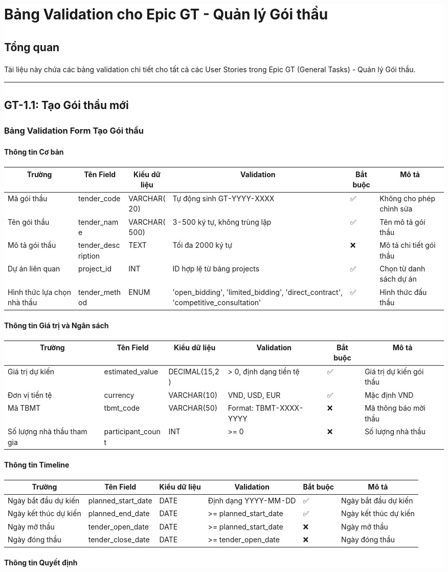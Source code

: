 # Bảng Validation cho Epic GT - Quản lý Gói thầu

## Tổng quan
Tài liệu này chứa các bảng validation chi tiết cho tất cả các User Stories trong Epic GT (General Tasks) - Quản lý Gói thầu.

---

## GT-1.1: Tạo Gói thầu mới

### **Bảng Validation Form Tạo Gói thầu**

#### **Thông tin Cơ bản**

| Trường | Tên Field | Kiểu dữ liệu | Validation | Bắt buộc | Mô tả |
|--------|-----------|---------------|------------|----------|-------|
| Mã gói thầu | tender_code | VARCHAR(20) | Tự động sinh GT-YYYY-XXXX | ✅ | Không cho phép chỉnh sửa |
| Tên gói thầu | tender_name | VARCHAR(500) | 3-500 ký tự, không trùng lặp | ✅ | Tên mô tả gói thầu |
| Mô tả gói thầu | tender_description | TEXT | Tối đa 2000 ký tự | ❌ | Mô tả chi tiết gói thầu |
| Dự án liên quan | project_id | INT | ID hợp lệ từ bảng projects | ✅ | Chọn từ danh sách dự án |
| Hình thức lựa chọn nhà thầu | tender_method | ENUM | 'open_bidding', 'limited_bidding', 'direct_contract', 'competitive_consultation' | ✅ | Hình thức đấu thầu |

#### **Thông tin Giá trị và Ngân sách**

| Trường | Tên Field | Kiểu dữ liệu | Validation | Bắt buộc | Mô tả |
|--------|-----------|---------------|------------|----------|-------|
| Giá trị dự kiến | estimated_value | DECIMAL(15,2) | > 0, định dạng tiền tệ | ✅ | Giá trị dự kiến gói thầu |
| Đơn vị tiền tệ | currency | VARCHAR(10) | VND, USD, EUR | ✅ | Mặc định VND |
| Mã TBMT | tbmt_code | VARCHAR(50) | Format: TBMT-XXXX-YYYY | ❌ | Mã thông báo mời thầu |
| Số lượng nhà thầu tham gia | participant_count | INT | >= 0 | ❌ | Số lượng nhà thầu |

#### **Thông tin Timeline**

| Trường | Tên Field | Kiểu dữ liệu | Validation | Bắt buộc | Mô tả |
|--------|-----------|---------------|------------|----------|-------|
| Ngày bắt đầu dự kiến | planned_start_date | DATE | Định dạng YYYY-MM-DD | ✅ | Ngày bắt đầu dự kiến |
| Ngày kết thúc dự kiến | planned_end_date | DATE | >= planned_start_date | ✅ | Ngày kết thúc dự kiến |
| Ngày mở thầu | tender_open_date | DATE | >= planned_start_date | ❌ | Ngày mở thầu |
| Ngày đóng thầu | tender_close_date | DATE | >= tender_open_date | ❌ | Ngày đóng thầu |

#### **Thông tin Quyết định**

